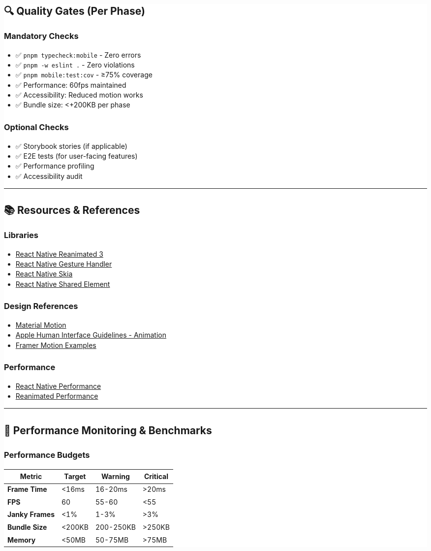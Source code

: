 
## 🔍 Quality Gates (Per Phase)

### **Mandatory Checks**
- ✅ `pnpm typecheck:mobile` - Zero errors
- ✅ `pnpm -w eslint .` - Zero violations
- ✅ `pnpm mobile:test:cov` - ≥75% coverage
- ✅ Performance: 60fps maintained
- ✅ Accessibility: Reduced motion works
- ✅ Bundle size: <+200KB per phase

### **Optional Checks**
- ✅ Storybook stories (if applicable)
- ✅ E2E tests (for user-facing features)
- ✅ Performance profiling
- ✅ Accessibility audit

---

## 📚 Resources & References

### **Libraries**
- [React Native Reanimated 3](https://docs.swmansion.com/react-native-reanimated/)
- [React Native Gesture Handler](https://docs.swmansion.com/react-native-gesture-handler/)
- [React Native Skia](https://shopify.github.io/react-native-skia/)
- [React Native Shared Element](https://github.com/IjzerenHein/react-native-shared-element)

### **Design References**
- [Material Motion](https://material.io/design/motion/)
- [Apple Human Interface Guidelines - Animation](https://developer.apple.com/design/human-interface-guidelines/animation)
- [Framer Motion Examples](https://www.framer.com/motion/examples/)

### **Performance**
- [React Native Performance](https://reactnative.dev/docs/performance)
- [Reanimated Performance](https://docs.swmansion.com/react-native-reanimated/docs/performance/)

---

## 🔧 Performance Monitoring & Benchmarks

### **Performance Budgets**

| Metric | Target | Warning | Critical |
|--------|--------|---------|----------|
| **Frame Time** | <16ms | 16-20ms | >20ms |
| **FPS** | 60 | 55-60 | <55 |
| **Janky Frames** | <1% | 1-3% | >3% |
| **Bundle Size** | <200KB | 200-250KB | >250KB |
| **Memory** | <50MB | 50-75MB | >75MB |

